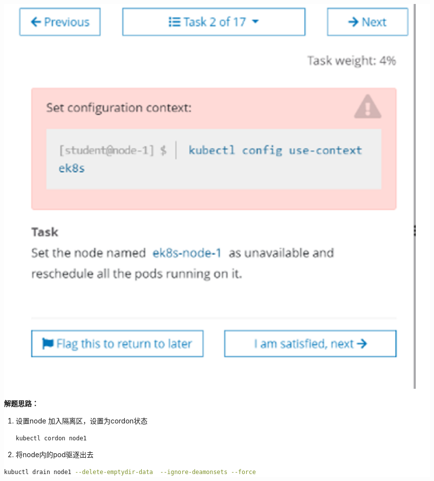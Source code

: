 ![8eaafb333008b96b43b94ef4355ee39.png](./assets\1651029556391018-1680400497304-6.png)

**解题思路：**

1. 设置node 加入隔离区，设置为cordon状态

   ```bash
   kubectl cordon node1
   ```

2.  将node内的pod驱逐出去

   ```bash
   kubuctl drain node1 --delete-emptydir-data  --ignore-deamonsets --force
   ```
